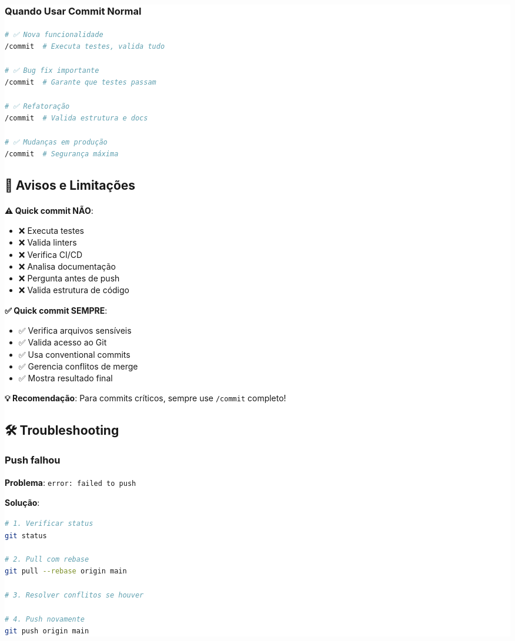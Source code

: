 ### Quando Usar Commit Normal
```bash
# ✅ Nova funcionalidade
/commit  # Executa testes, valida tudo

# ✅ Bug fix importante
/commit  # Garante que testes passam

# ✅ Refatoração
/commit  # Valida estrutura e docs

# ✅ Mudanças em produção
/commit  # Segurança máxima
```

## 🚨 Avisos e Limitações

**⚠️ Quick commit NÃO**:
- ❌ Executa testes
- ❌ Valida linters
- ❌ Verifica CI/CD
- ❌ Analisa documentação
- ❌ Pergunta antes de push
- ❌ Valida estrutura de código

**✅ Quick commit SEMPRE**:
- ✅ Verifica arquivos sensíveis
- ✅ Valida acesso ao Git
- ✅ Usa conventional commits
- ✅ Gerencia conflitos de merge
- ✅ Mostra resultado final

**💡 Recomendação**: Para commits críticos, sempre use `/commit` completo!

## 🛠️ Troubleshooting

### Push falhou

**Problema**: `error: failed to push`

**Solução**:
```bash
# 1. Verificar status
git status

# 2. Pull com rebase
git pull --rebase origin main

# 3. Resolver conflitos se houver

# 4. Push novamente
git push origin main
```
